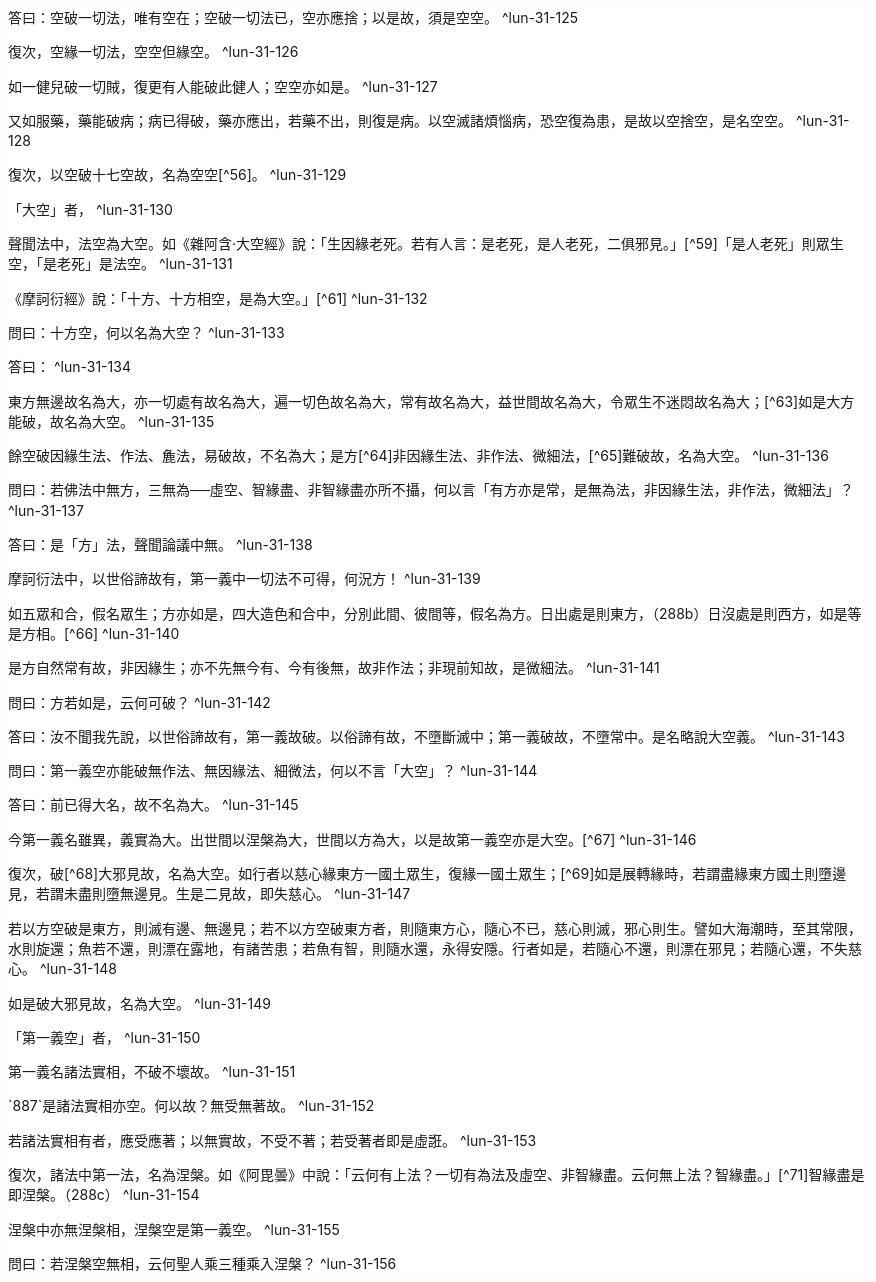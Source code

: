 答曰：空破一切法，唯有空在；空破一切法已，空亦應捨；以是故，須是空空。 ^lun-31-125

復次，空緣一切法，空空但緣空。 ^lun-31-126

如一健兒破一切賊，復更有人能破此健人；空空亦如是。 ^lun-31-127

又如服藥，藥能破病；病已得破，藥亦應出，若藥不出，則復是病。以空滅諸煩惱病，恐空復為患，是故以空捨空，是名空空。 ^lun-31-128

復次，以空破十七空故，名為空空[^56]。 ^lun-31-129

「大空」者， ^lun-31-130

聲聞法中，法空為大空。如《雜阿含‧大空經》說：「生因緣老死。若有人言：是老死，是人老死，二俱邪見。」[^59]「是人老死」則眾生空，「是老死」是法空。 ^lun-31-131

《摩訶衍經》說：「十方、十方相空，是為大空。」[^61] ^lun-31-132

問曰：十方空，何以名為大空？ ^lun-31-133

答曰： ^lun-31-134

東方無邊故名為大，亦一切處有故名為大，遍一切色故名為大，常有故名為大，益世間故名為大，令眾生不迷悶故名為大；[^63]如是大方能破，故名為大空。 ^lun-31-135

餘空破因緣生法、作法、麁法，易破故，不名為大；是方[^64]非因緣生法、非作法、微細法，[^65]難破故，名為大空。 ^lun-31-136

問曰：若佛法中無方，三無為──虛空、智緣盡、非智緣盡亦所不攝，何以言「有方亦是常，是無為法，非因緣生法，非作法，微細法」？ ^lun-31-137

答曰：是「方」法，聲聞論議中無。 ^lun-31-138

摩訶衍法中，以世俗諦故有，第一義中一切法不可得，何況方！ ^lun-31-139

如五眾和合，假名眾生；方亦如是，四大造色和合中，分別此間、彼間等，假名為方。日出處是則東方，（288b）日沒處是則西方，如是等是方相。[^66] ^lun-31-140

是方自然常有故，非因緣生；亦不先無今有、今有後無，故非作法；非現前知故，是微細法。 ^lun-31-141

問曰：方若如是，云何可破？ ^lun-31-142

答曰：汝不聞我先說，以世俗諦故有，第一義故破。以俗諦有故，不墮斷滅中；第一義破故，不墮常中。是名略說大空義。 ^lun-31-143

問曰：第一義空亦能破無作法、無因緣法、細微法，何以不言「大空」？ ^lun-31-144

答曰：前已得大名，故不名為大。 ^lun-31-145

今第一義名雖異，義實為大。出世間以涅槃為大，世間以方為大，以是故第一義空亦是大空。[^67] ^lun-31-146

復次，破[^68]大邪見故，名為大空。如行者以慈心緣東方一國土眾生，復緣一國土眾生；[^69]如是展轉緣時，若謂盡緣東方國土則墮邊見，若謂未盡則墮無邊見。生是二見故，即失慈心。 ^lun-31-147

若以方空破是東方，則滅有邊、無邊見；若不以方空破東方者，則隨東方心，隨心不已，慈心則滅，邪心則生。譬如大海潮時，至其常限，水則旋還；魚若不還，則漂在露地，有諸苦患；若魚有智，則隨水還，永得安隱。行者如是，若隨心不還，則漂在邪見；若隨心還，不失慈心。 ^lun-31-148

如是破大邪見故，名為大空。 ^lun-31-149

「第一義空」者， ^lun-31-150

第一義名諸法實相，不破不壞故。 ^lun-31-151

\`887\`是諸法實相亦空。何以故？無受無著故。 ^lun-31-152

若諸法實相有者，應受應著；以無實故，不受不著；若受著者即是虛誑。 ^lun-31-153

復次，諸法中第一法，名為涅槃。如《阿毘曇》中說：「云何有上法？一切有為法及虛空、非智緣盡。云何無上法？智緣盡。」[^71]智緣盡是即涅槃。（288c） ^lun-31-154

涅槃中亦無涅槃相，涅槃空是第一義空。 ^lun-31-155

問曰：若涅槃空無相，云何聖人乘三種乘入涅槃？ ^lun-31-156


[^1]: 參見Lamotte（1976, p.2044,
[^2]: 不增減：得其中故，不應問故，有定數故。（印順法師，《大智度論筆記》〔F018〕p.347）
[^3]: 三結：初果所應斷之三結，即有身見、戒禁取見、疑。
[^4]: 《雜阿含經》卷43（1172經）：「浚流者，譬四流──欲流、有流、見流、無明流。」（大正2，313c20-21）
[^5]: ┌─ 十八空是觀
[^6]: 參見《摩訶般若波羅蜜經》卷21〈70 三慧品〉（大正8，373b-c）。
[^7]: 參見Lamotte（1976, p.2046,
[^8]: ［學〕－【宋】【元】【明】【宮】。（大正25，285d，n.18）
[^9]: 智慧因緣：得大智慧（實相般若）當學小智慧十八空，得小智慧當住方便門（讀誦思惟修行）。（印順法師，《大智度論筆記》〔C003〕p.186）
[^10]: ┌大──實相慧
[^11]: 參見Lamotte（1976, p.2047,
[^12]: 者＝等【宋】【元】【明】。（大正25，285d，n.20）
[^13]: 四念處十二種觀：身、受、心、法各觀內、外、內外，故有十二種觀。
[^14]: 《四分律》卷3：「九孔者，二眼、二耳、二鼻、口、大小便道。」（大正22，582a5-6）
[^15]: 今＝令【宋】【元】【明】【宮】。（大正25，286d，n.3）
[^16]: 淨＋（相）【元】【明】。（大正25，286d，n.4）
[^17]: ［愛著〕－【宋】【元】【明】【宮】。（大正25，286d，n.5）
[^18]: 一合：表數量。十龠為一合。漢劉向《說苑‧辯物》："十龠為一合，十合為一升。（《漢語大詞典》（一），p.31）
[^19]: 〔樂〕－【宋】【宮】。（大正25，286d，n.13）
[^20]: 亦＝悉【宋】【元】【明】【宮】。（大正25，286d，n.15）
[^21]: 參見Lamotte（1976, p.2053,
[^22]: 參見《雜阿含經》卷10（265經）：「觀色如聚沫、受如水上泡、想如春時燄、諸行如芭蕉、諸識法如幻，日種姓尊說。」（大正2，69a18-20）
[^23]: （1）相＝想【宋】【元】【明】【宮】【石】。（大正25，286d，n.16）
[^24]: 《佛說水沫所漂經》：「色如彼聚沫，痛如彼水泡，想如夏野馬，行如芭蕉樹，識如彼幻術，最勝之所說。」（大正2，502a26-28）
[^25]: 心＋（法）【宋】【元】【明】【宮】。（大正25，286d，n.18）
[^26]: 曰＋（有人言）【元】【明】。（大正25，287d，n.2）
[^27]: 參見Lamotte（1976, p.2056,
[^28]: 觀＋（是）【元】【明】【宮】。（大正25，287d，n.4）
[^29]: 受＋（是）【明】。（大正25，287d，n.5）
[^30]: 內空、外空、內外空：大義──內外無定，互因待故；緣空無性，緣亦無故。（印順法師，《大智度論筆記》［F018］p.347）
[^31]: （1）參見Lamotte（1976, p.2058, n.1）：《中論》卷3〈20
[^32]: 因果＝因緣【元】【明】。（大正25，287d，n.7）
[^33]: 參見Lamotte（1976, p.2058,
[^34]: 足＝腳【宋】【元】【明】【宮】【石】。（大正25，287d，n.10）
[^35]: 參見Lamotte（1976, p.2059,
[^36]: 參見《摩訶般若波羅蜜經》卷3（大正8，235a），卷9（大正8，288b10），卷16（大正8，337b4）。
[^37]: 小說眾生空，大說法空，皆是實。（印順法師，《大智度論筆記》［F018］p.347）
[^38]: 盜：14.私下，暗中，非法。（《漢語大詞典》（七），p.1431）
[^39]: 緣＋（不）【宋】【元】【明】【宮】。（大正25，287d，n.14）
[^40]: 為鈍小說生空，我我所無則不著餘法。但破吾我因緣，不生煩惱，離諸法愛，急出生死，不了了推求實相。（印順法師，《大智度論筆記》〔D014〕p.257）
[^41]: 參見Lamotte（1976, p.2061,
[^42]: 為利大說法空，知世間常空如涅槃。斷結使及習氣，了一切法本末，通達無礙，破散諸法，等同涅槃，成佛。（印順法師，《大智度論筆記》〔D014〕p.257）
[^43]: 大乘法空觀。（印順法師，《大智度論筆記》［D014］p.257）
[^44]: 有＝云【宋】【元】【明】【宮】【石】。（大正25，287d，n.16）
[^45]: 〔方便能〕－【宋】【元】【明】【宮】。（大正25，287d，n.17）
[^46]: ┌生滅不住，則不可取。
[^47]: （1）參見《雜阿含經》卷10（265經）（大正2，68c1-12），《五陰譬喻經》（大正2，501a），《佛說水沫所漂經》（大正2，501c11-25）。
[^48]: （1）參見《中論》卷2〈7 觀三相品〉（青目釋）：
[^49]: （1）參見《中論》卷2〈7
[^50]: （1）參見《中論》卷2〈7
[^51]: 故：6.指舊的事物，9.陳舊的。（《漢語大詞典》（五），p.427）
[^52]: 參見《大智度論》卷19（大正25，200b4-9）。
[^53]: （1）《大毘婆沙論》卷105：
[^54]: 空三昧觀五眾空，得有餘，欲入無餘生空空三昧。（印順法師，《大智度論筆記》［F018］p.347）
[^55]: 空與空空異：空破五眾，空空破空；空破一切而存空，應捨空故說空空；空緣一切，空空緣空。（印順法師，《大智度論筆記》〔F018〕p.347）